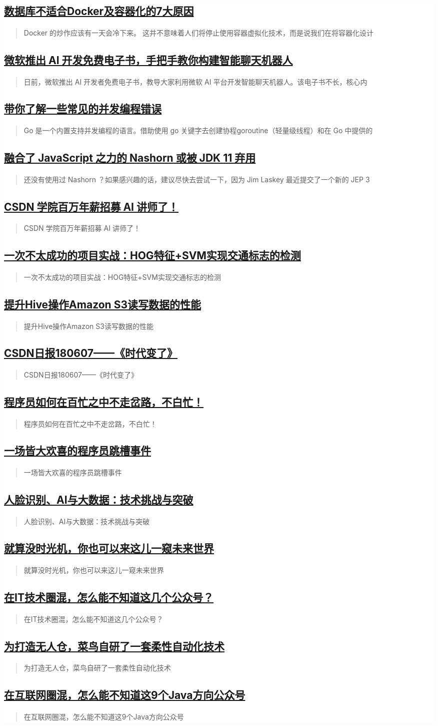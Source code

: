  ## [数据库不适合Docker及容器化的7大原因](http://stor.51cto.com/art/201806/575713.htm)
 > Docker 的炒作应该有一天会冷下来。 这并不意味着人们将停止使用容器虚拟化技术，而是说我们在将容器化设计
 ## [微软推出 AI 开发免费电子书，手把手教你构建智能聊天机器人](http://news.51cto.com/art/201806/575709.htm)
 > 日前，微软推出 AI 开发者免费电子书，教导大家利用微软 AI 平台开发智能聊天机器人。该电子书不长，核心内
 ## [带你了解一些常见的并发编程错误](http://developer.51cto.com/art/201806/575711.htm)
 > Go 是一个内置支持并发编程的语言。借助使用 go 关键字去创建协程goroutine（轻量级线程）和在 Go 中提供的
 ## [融合了 JavaScript 之力的 Nashorn 或被 JDK 11 弃用](http://news.51cto.com/art/201806/575708.htm)
 > 还没有使用过 Nashorn ？如果感兴趣的话，建议尽快去尝试一下，因为 Jim Laskey 最近提交了一个新的 JEP 3
 ## [CSDN 学院百万年薪招募 AI 讲师了！](https://blog.csdn.net/CSDNedu/article/details/80597565)
 > CSDN 学院百万年薪招募 AI 讲师了！
 ## [一次不太成功的项目实战：HOG特征+SVM实现交通标志的检测](https://blog.csdn.net/sinat_34474705/article/details/80502789)
 > 一次不太成功的项目实战：HOG特征+SVM实现交通标志的检测
 ## [提升Hive操作Amazon S3读写数据的性能](https://blog.csdn.net/fenglibing/article/details/80596556)
 > 提升Hive操作Amazon S3读写数据的性能
 ## [CSDN日报180607——《时代变了》](https://blog.csdn.net/blogdevteam/article/details/80615259)
 > CSDN日报180607——《时代变了》
 ## [程序员如何在百忙之中不走岔路，不白忙！](https://blog.csdn.net/bntX2jSQfEHy7/article/details/80544896)
 > 程序员如何在百忙之中不走岔路，不白忙！
 ## [一场皆大欢喜的程序员跳槽事件](https://blog.csdn.net/GitChat/article/details/80416257)
 > 一场皆大欢喜的程序员跳槽事件
 ## [人脸识别、AI与大数据：技术挑战与突破](https://blog.csdn.net/r6Auo52bK/article/details/80571739)
 > 人脸识别、AI与大数据：技术挑战与突破
 ## [就算没时光机，你也可以来这儿一窥未来世界](https://blog.csdn.net/kXYOnA63Ag9zqtXx0/article/details/80571311)
 > 就算没时光机，你也可以来这儿一窥未来世界
 ## [在IT技术圈混，怎么能不知道这几个公众号？](https://blog.csdn.net/bjweimengshu/article/details/80416672)
 > 在IT技术圈混，怎么能不知道这几个公众号？
 ## [为打造无人仓，菜鸟自研了一套柔性自动化技术](https://blog.csdn.net/b0Q8cpra539haFS7/article/details/80562414)
 > 为打造无人仓，菜鸟自研了一套柔性自动化技术
 ## [在互联网圈混，怎么能不知道这9个Java方向公众号](https://blog.csdn.net/g6U8W7p06dCO99fQ3/article/details/80571296)
 > 在互联网圈混，怎么能不知道这9个Java方向公众号